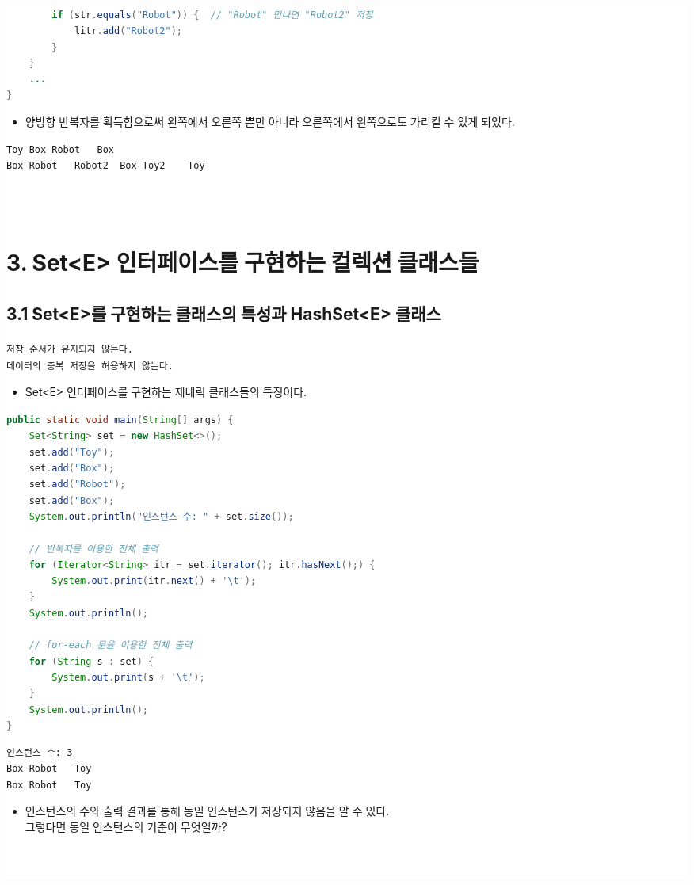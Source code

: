 ```java
        if (str.equals("Robot")) {  // "Robot" 만나면 "Robot2" 저장
            litr.add("Robot2");
        }
    }
    ...
}
```
- 양방향 반복자를 획득함으로써 왼쪽에서 오른쪽 뿐만 아니라 오른쪽에서 왼쪽으로도 가리킬 수 있게 되었다.
```bash
Toy	Box	Robot	Box	
Box	Robot	Robot2	Box	Toy2	Toy	
```
<br>
<br>


# 3. Set\<E> 인터페이스를 구현하는 컬렉션 클래스들
## 3.1 Set\<E>를 구현하는 클래스의 특성과 HashSet\<E> 클래스
```text
저장 순서가 유지되지 않는다.
데이터의 중복 저장을 허용하지 않는다.
```
- Set\<E> 인터페이스를 구현하는 제네릭 클래스들의 특징이다.

```java
public static void main(String[] args) {
    Set<String> set = new HashSet<>();
    set.add("Toy");
    set.add("Box");
    set.add("Robot");
    set.add("Box");
    System.out.println("인스턴스 수: " + set.size());
    
    // 반복자를 이용한 전체 출력
    for (Iterator<String> itr = set.iterator(); itr.hasNext();) {
        System.out.print(itr.next() + '\t');
    }
    System.out.println();
    
    // for-each 문을 이용한 전체 출력
    for (String s : set) {
        System.out.print(s + '\t');
    }
    System.out.println();
}
```

```bash
인스턴스 수: 3
Box	Robot	Toy	
Box	Robot	Toy	
```
- 인스턴스의 수와 출력 결과를 통해 동일 인스턴스가 저장되지 않음을 알 수 있다.  
그렇다면 동일 인스턴스의 기준이 무엇일까?
<br>
<br>
